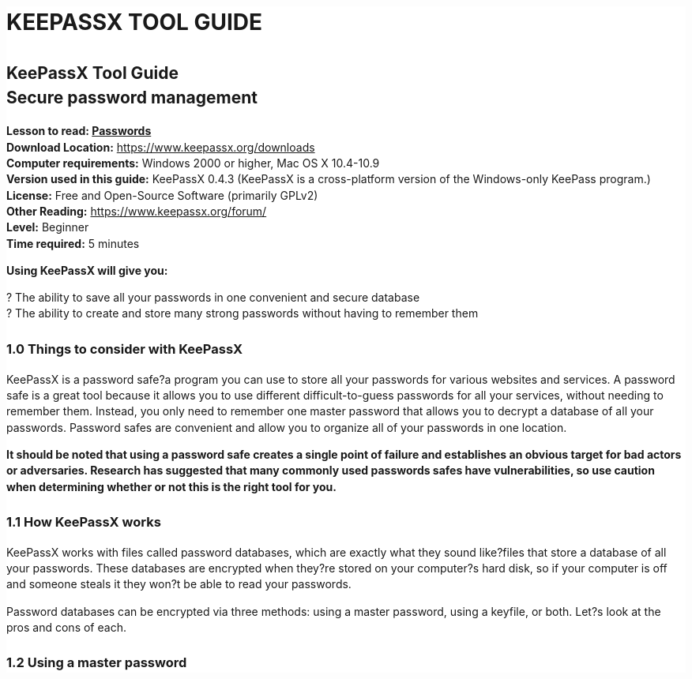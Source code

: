 KEEPASSX TOOL GUIDE
===================

KeePassX Tool Guide\
Secure password management
--------------------------

**Lesson to read: [Passwords](umbrella://lesson/passwords)**\
**Download Location:** <https://www.keepassx.org/downloads>\
**Computer requirements:** Windows 2000 or higher, Mac OS X 10.4-10.9\
**Version used in this guide:** KeePassX 0.4.3 (KeePassX is a
cross-platform version of the Windows-only KeePass program.)\
**License:** Free and Open-Source Software (primarily GPLv2)\
**Other Reading:** <https://www.keepassx.org/forum/>\
**Level:** Beginner\
**Time required:** 5 minutes

**Using KeePassX will give you:**

? The ability to save all your passwords in one convenient and secure
database\
? The ability to create and store many strong passwords without having
to remember them

### 1.0 Things to consider with KeePassX

KeePassX is a password safe?a program you can use to store all your
passwords for various websites and services. A password safe is a great
tool because it allows you to use different difficult-to-guess passwords
for all your services, without needing to remember them. Instead, you
only need to remember one master password that allows you to decrypt a
database of all your passwords. Password safes are convenient and allow
you to organize all of your passwords in one location.

**It should be noted that using a password safe creates a single point
of failure and establishes an obvious target for bad actors or
adversaries. Research has suggested that many commonly used passwords
safes have vulnerabilities, so use caution when determining whether or
not this is the right tool for you.**

### 1.1 How KeePassX works

KeePassX works with files called password databases, which are exactly
what they sound like?files that store a database of all your passwords.
These databases are encrypted when they?re stored on your computer?s
hard disk, so if your computer is off and someone steals it they won?t
be able to read your passwords.

Password databases can be encrypted via three methods: using a master
password, using a keyfile, or both. Let?s look at the pros and cons of
each.

### 1.2 Using a master password
